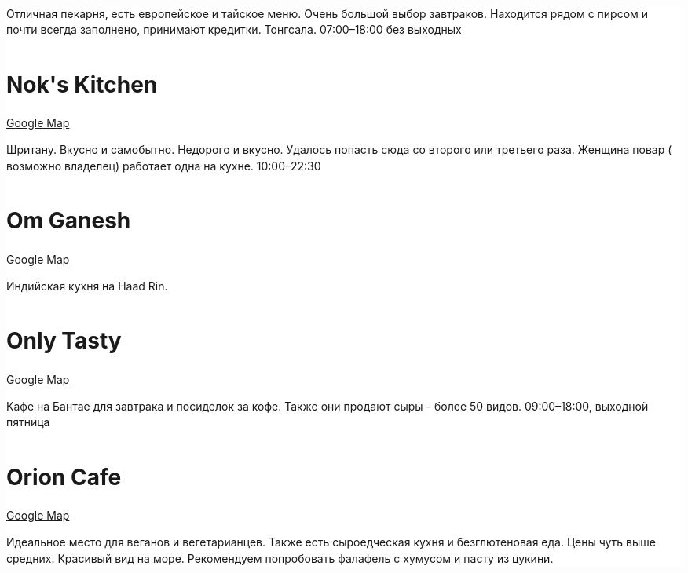 Отличная пекарня, есть европейское и тайское меню. Очень большой выбор завтраков. Находится рядом с пирсом и почти всегда заполнено, принимают кредитки. Тонгсала. 07:00–18:00 без выходных

# Nok's Kitchen

[Google Map](https://goo.gl/maps/9uJbnEAc2Et)

Шритану. Вкусно и самобытно. Недорого и вкусно. Удалось попасть сюда со второго или третьего раза. Женщина повар ( возможно владелец) работает одна на кухне. 10:00–22:30

# Om Ganesh

[Google Map](https://goo.gl/maps/syLBWHwaJjFBvHeC8)

Индийская кухня на Haad Rin.

# Only Tasty

[Google Map](https://goo.gl/maps/Fw1PtWorAG8pEvSt6)

Кафе на Бантае для завтрака и посиделок за кофе. Также они продают сыры - более 50 видов. 09:00–18:00, выходной пятница

# Orion Cafe

[Google Map](https://goo.gl/maps/RAW7sPACsAHno33R7)

Идеальное место для веганов и вегетарианцев. Также есть сыроедческая кухня и безглютеновая еда. Цены чуть выше средних. Красивый вид на море. Рекомендуем попробовать фалафель с хумусом и пасту из цукини.
